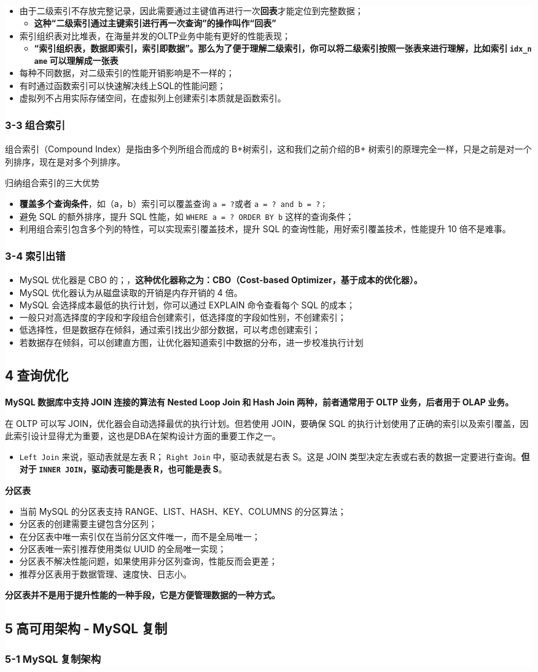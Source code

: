 * 由于二级索引不存放完整记录，因此需要通过主键值再进行一次**回表**才能定位到完整数据；
	* **这种“二级索引通过主键索引进行再一次查询”的操作叫作“回表”**
* 索引组织表对比堆表，在海量并发的OLTP业务中能有更好的性能表现；
	* **“索引组织表，数据即索引，索引即数据”。那么为了便于理解二级索引，你可以将二级索引按照一张表来进行理解，比如索引 `idx_name` 可以理解成一张表**
* 每种不同数据，对二级索引的性能开销影响是不一样的；
* 有时通过函数索引可以快速解决线上SQL的性能问题；
* 虚拟列不占用实际存储空间，在虚拟列上创建索引本质就是函数索引。

### **3-3 组合索引**

组合索引（Compound Index）是指由多个列所组合而成的 B+树索引，这和我们之前介绍的B+ 树索引的原理完全一样，只是之前是对一个列排序，现在是对多个列排序。



归纳组合索引的三大优势

* **覆盖多个查询条件**，如（a，b）索引可以覆盖查询 `a = ?`或者 `a = ? and b = ?；`
* 避免 SQL 的额外排序，提升 SQL 性能，如 `WHERE a = ? ORDER BY b` 这样的查询条件；
* 利用组合索引包含多个列的特性，可以实现索引覆盖技术，提升 SQL 的查询性能，用好索引覆盖技术，性能提升 10 倍不是难事。

### **3-4  索引出错**

* MySQL 优化器是 CBO 的；，**这种优化器称之为：CBO（Cost-based Optimizer，基于成本的优化器）。**
* MySQL 优化器认为从磁盘读取的开销是内存开销的 4 倍。
* MySQL 会选择成本最低的执行计划，你可以通过 EXPLAIN 命令查看每个 SQL 的成本；
* 一般只对高选择度的字段和字段组合创建索引，低选择度的字段如性别，不创建索引；
* 低选择性，但是数据存在倾斜，通过索引找出少部分数据，可以考虑创建索引；
* 若数据存在倾斜，可以创建直方图，让优化器知道索引中数据的分布，进一步校准执行计划



## **4 查询优化**

**MySQL 数据库中支持 JOIN 连接的算法有 Nested Loop Join 和 Hash Join 两种，前者通常用于 OLTP 业务，后者用于 OLAP 业务。**

在 OLTP 可以写 JOIN，优化器会自动选择最优的执行计划。但若使用 JOIN，要确保 SQL 的执行计划使用了正确的索引以及索引覆盖，因此索引设计显得尤为重要，这也是DBA在架构设计方面的重要工作之一。

* `Left Join` 来说，驱动表就是左表 R； `Right Join` 中，驱动表就是右表 S。这是 JOIN 类型决定左表或右表的数据一定要进行查询。**但对于 `INNER JOIN`，驱动表可能是表 R，也可能是表 S**。

**分区表**

* 当前 MySQL 的分区表支持 RANGE、LIST、HASH、KEY、COLUMNS 的分区算法；
* 分区表的创建需要主键包含分区列；
* 在分区表中唯一索引仅在当前分区文件唯一，而不是全局唯一；
* 分区表唯一索引推荐使用类似 UUID 的全局唯一实现；
* 分区表不解决性能问题，如果使用非分区列查询，性能反而会更差；
* 推荐分区表用于数据管理、速度快、日志小。

**分区表并不是用于提升性能的一种手段，它是方便管理数据的一种方式。**



## **5 高可用架构 - MySQL 复制**

### **5-1  MySQL 复制架构**
